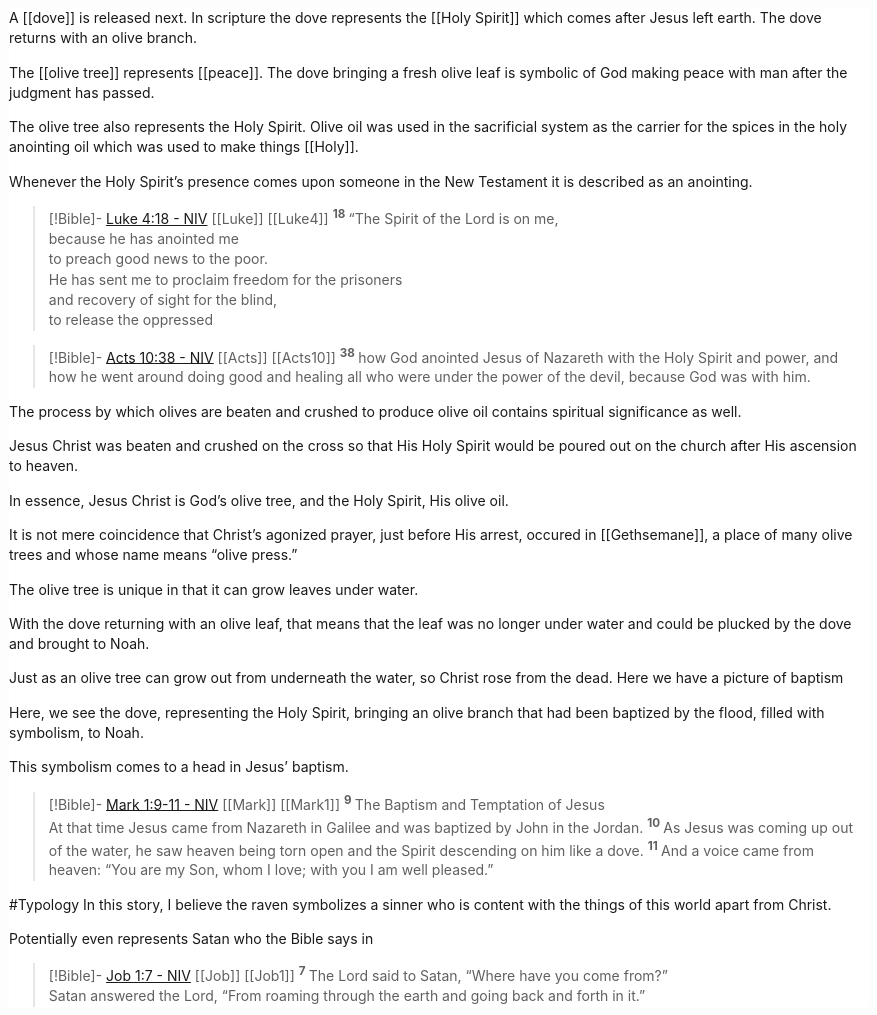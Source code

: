 A [[dove]] is released next. In scripture the dove represents the [[Holy Spirit]] which comes after Jesus left earth. The dove returns with an olive branch. 

The [[olive tree]] represents [[peace]]. The dove bringing a fresh olive leaf is symbolic of God making peace with man after the judgment has passed.

The olive tree also represents the Holy Spirit. Olive oil was used in the sacrificial system as the carrier for the spices in the holy anointing oil which was used to make things [[Holy]].

Whenever the Holy Spirit’s presence comes upon someone in the New Testament it is described as an anointing. 
> [!Bible]- [Luke 4:18 - NIV](https://bolls.life/NIV/42/4/) [[Luke]] [[Luke4]]
>  <sup> **18** </sup>“The Spirit of the Lord is on me,<br/>because he has anointed me<br/>to preach good news to the poor.<br/>He has sent me to proclaim freedom for the prisoners<br/>and recovery of sight for the blind,<br/>to release the oppressed

> [!Bible]- [Acts 10:38 - NIV](https://bolls.life/NIV/44/10/) [[Acts]] [[Acts10]]
>  <sup> **38** </sup>how God anointed Jesus of Nazareth with the Holy Spirit and power, and how he went around doing good and healing all who were under the power of the devil, because God was with him.

The process by which olives are beaten and crushed to produce olive oil contains spiritual significance as well.
    

Jesus Christ was beaten and crushed on the cross so that His Holy Spirit would be poured out on the church after His ascension to heaven.

In essence, Jesus Christ is God’s olive tree, and the Holy Spirit, His olive oil.

It is not mere coincidence that Christ’s agonized prayer, just before His arrest, occured in [[Gethsemane]], a place of many olive trees and whose name means “olive press.”

The olive tree is unique in that it can grow leaves under water.
    
With the dove returning with an olive leaf, that means that the leaf was no longer under water and could be plucked by the dove and brought to Noah.
    
Just as an olive tree can grow out from underneath the water, so Christ rose from the dead. Here we have a picture of baptism

Here, we see the dove, representing the Holy Spirit, bringing an olive branch that had been baptized by the flood, filled with symbolism, to Noah.

This symbolism comes to a head in Jesus’ baptism.

> [!Bible]- [Mark 1:9-11 - NIV](https://bolls.life/NIV/41/1/) [[Mark]] [[Mark1]]
>  <sup> **9** </sup>The Baptism and Temptation of Jesus<br/>At that time Jesus came from Nazareth in Galilee and was baptized by John in the Jordan. <sup> **10** </sup>As Jesus was coming up out of the water, he saw heaven being torn open and the Spirit descending on him like a dove. <sup> **11** </sup>And a voice came from heaven: “You are my Son, whom I love; with you I am well pleased.”

#Typology
In this story, I believe the raven symbolizes a sinner who is content with the things of this world apart from Christ.

Potentially even represents Satan who the Bible says in 
> [!Bible]- [Job 1:7 - NIV](https://bolls.life/NIV/18/1/) [[Job]] [[Job1]]
>  <sup> **7** </sup>The Lord said to Satan, “Where have you come from?”<br/>Satan answered the Lord, “From roaming through the earth and going back and forth in it.”
